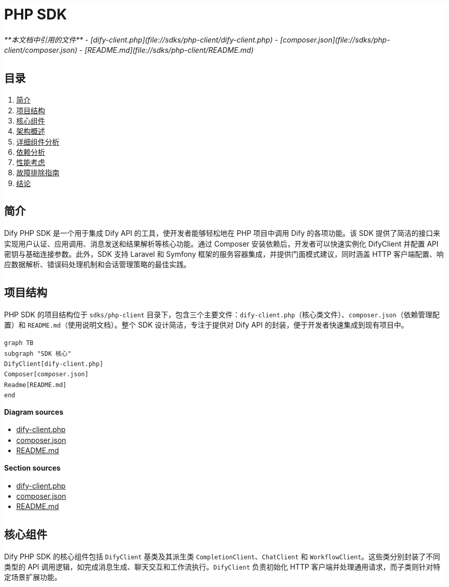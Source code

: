 # PHP SDK

<cite>
**本文档中引用的文件**
- [dify-client.php](file://sdks/php-client/dify-client.php)
- [composer.json](file://sdks/php-client/composer.json)
- [README.md](file://sdks/php-client/README.md)
</cite>

## 目录
1. [简介](#简介)
2. [项目结构](#项目结构)
3. [核心组件](#核心组件)
4. [架构概述](#架构概述)
5. [详细组件分析](#详细组件分析)
6. [依赖分析](#依赖分析)
7. [性能考虑](#性能考虑)
8. [故障排除指南](#故障排除指南)
9. [结论](#结论)

## 简介
Dify PHP SDK 是一个用于集成 Dify API 的工具，使开发者能够轻松地在 PHP 项目中调用 Dify 的各项功能。该 SDK 提供了简洁的接口来实现用户认证、应用调用、消息发送和结果解析等核心功能。通过 Composer 安装依赖后，开发者可以快速实例化 DifyClient 并配置 API 密钥与基础连接参数。此外，SDK 支持 Laravel 和 Symfony 框架的服务容器集成，并提供门面模式建议，同时涵盖 HTTP 客户端配置、响应数据解析、错误码处理机制和会话管理策略的最佳实践。

## 项目结构
PHP SDK 的项目结构位于 `sdks/php-client` 目录下，包含三个主要文件：`dify-client.php`（核心类文件）、`composer.json`（依赖管理配置）和 `README.md`（使用说明文档）。整个 SDK 设计简洁，专注于提供对 Dify API 的封装，便于开发者快速集成到现有项目中。

```mermaid
graph TB
subgraph "SDK 核心"
DifyClient[dify-client.php]
Composer[composer.json]
Readme[README.md]
end
```

**Diagram sources**
- [dify-client.php](file://sdks/php-client/dify-client.php#L1-L207)
- [composer.json](file://sdks/php-client/composer.json#L1-L10)
- [README.md](file://sdks/php-client/README.md#L1-L96)

**Section sources**
- [dify-client.php](file://sdks/php-client/dify-client.php#L1-L207)
- [composer.json](file://sdks/php-client/composer.json#L1-L10)
- [README.md](file://sdks/php-client/README.md#L1-L96)

## 核心组件
Dify PHP SDK 的核心组件包括 `DifyClient` 基类及其派生类 `CompletionClient`、`ChatClient` 和 `WorkflowClient`。这些类分别封装了不同类型的 API 调用逻辑，如完成消息生成、聊天交互和工作流执行。`DifyClient` 负责初始化 HTTP 客户端并处理通用请求，而子类则针对特定场景扩展功能。
